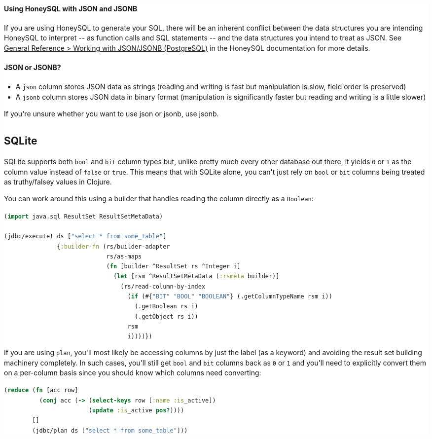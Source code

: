 
#### Using HoneySQL with JSON and JSONB

If you are using HoneySQL to generate your SQL, there will be an inherent conflict
between the data structures you are intending HoneySQL to interpret -- as function calls
and SQL statements -- and the data structures you intend to treat as JSON. See
[General Reference > Working with JSON/JSONB (PostgreSQL)](https://cljdoc.org/d/com.github.seancorfield/honeysql/CURRENT/doc/getting-started/general-reference#working-with-jsonjsonb-postgresql)
in the HoneySQL documentation for more details.

#### JSON or JSONB?

* A `json` column stores JSON data as strings (reading and writing is fast but manipulation is slow, field order is preserved)
* A `jsonb` column stores JSON data in binary format (manipulation is significantly faster but reading and writing is a little slower)

If you're unsure whether you want to use json or jsonb, use jsonb.

## SQLite

SQLite supports both `bool` and `bit` column types but, unlike pretty much every other database out there, it yields `0` or `1` as the column value instead of `false` or `true`. This means that with SQLite alone, you can't just rely on `bool` or `bit` columns being treated as truthy/falsey values in Clojure.

You can work around this using a builder that handles reading the column directly as a `Boolean`:

```clojure
(import java.sql ResultSet ResultSetMetaData)

(jdbc/execute! ds ["select * from some_table"]
               {:builder-fn (rs/builder-adapter
                             rs/as-maps
                             (fn [builder ^ResultSet rs ^Integer i]
                               (let [rsm ^ResultSetMetaData (:rsmeta builder)]
                                 (rs/read-column-by-index
                                   (if (#{"BIT" "BOOL" "BOOLEAN"} (.getColumnTypeName rsm i))
                                     (.getBoolean rs i)
                                     (.getObject rs i))
                                   rsm
                                   i))))})
```

If you are using `plan`, you'll most likely be accessing columns by just the label (as a keyword) and avoiding the result set building machinery completely. In such cases, you'll still get `bool` and `bit` columns back as `0` or `1` and you'll need to explicitly convert them on a per-column basis since you should know which columns need converting:

```clojure
(reduce (fn [acc row]
          (conj acc (-> (select-keys row [:name :is_active])
                        (update :is_active pos?))))
        []
        (jdbc/plan ds ["select * from some_table"]))
```
